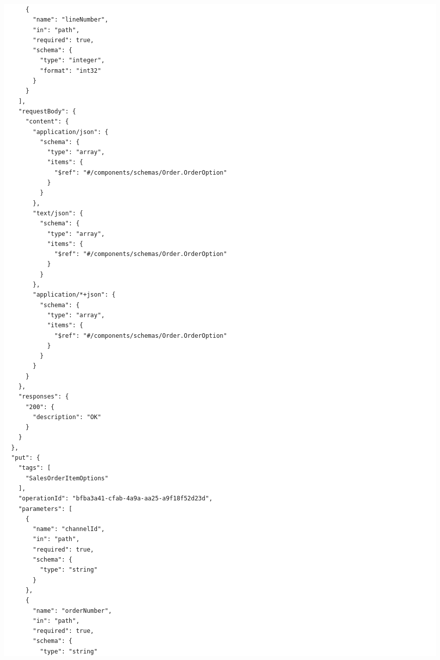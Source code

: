           {
            "name": "lineNumber",
            "in": "path",
            "required": true,
            "schema": {
              "type": "integer",
              "format": "int32"
            }
          }
        ],
        "requestBody": {
          "content": {
            "application/json": {
              "schema": {
                "type": "array",
                "items": {
                  "$ref": "#/components/schemas/Order.OrderOption"
                }
              }
            },
            "text/json": {
              "schema": {
                "type": "array",
                "items": {
                  "$ref": "#/components/schemas/Order.OrderOption"
                }
              }
            },
            "application/*+json": {
              "schema": {
                "type": "array",
                "items": {
                  "$ref": "#/components/schemas/Order.OrderOption"
                }
              }
            }
          }
        },
        "responses": {
          "200": {
            "description": "OK"
          }
        }
      },
      "put": {
        "tags": [
          "SalesOrderItemOptions"
        ],
        "operationId": "bfba3a41-cfab-4a9a-aa25-a9f18f52d23d",
        "parameters": [
          {
            "name": "channelId",
            "in": "path",
            "required": true,
            "schema": {
              "type": "string"
            }
          },
          {
            "name": "orderNumber",
            "in": "path",
            "required": true,
            "schema": {
              "type": "string"